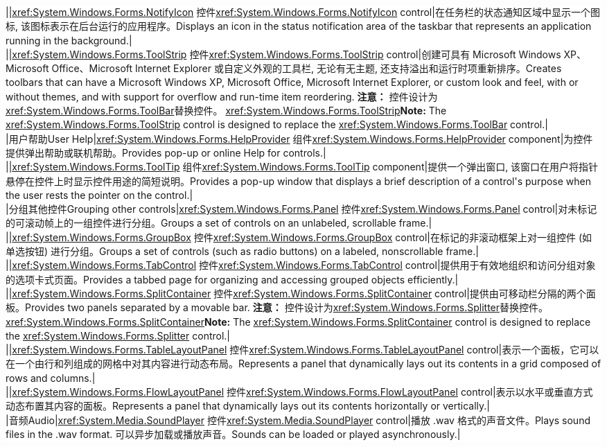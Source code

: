 ||<span data-ttu-id="e1da1-209"><xref:System.Windows.Forms.NotifyIcon> 控件</span><span class="sxs-lookup"><span data-stu-id="e1da1-209"><xref:System.Windows.Forms.NotifyIcon> control</span></span>|<span data-ttu-id="e1da1-210">在任务栏的状态通知区域中显示一个图标, 该图标表示在后台运行的应用程序。</span><span class="sxs-lookup"><span data-stu-id="e1da1-210">Displays an icon in the status notification area of the taskbar that represents an application running in the background.</span></span>|  
||<span data-ttu-id="e1da1-211"><xref:System.Windows.Forms.ToolStrip> 控件</span><span class="sxs-lookup"><span data-stu-id="e1da1-211"><xref:System.Windows.Forms.ToolStrip> control</span></span>|<span data-ttu-id="e1da1-212">创建可具有 Microsoft Windows XP、Microsoft Office、Microsoft Internet Explorer 或自定义外观的工具栏, 无论有无主题, 还支持溢出和运行时项重新排序。</span><span class="sxs-lookup"><span data-stu-id="e1da1-212">Creates toolbars that can have a Microsoft Windows XP, Microsoft Office, Microsoft Internet Explorer, or custom look and feel, with or without themes, and with support for overflow and run-time item reordering.</span></span> <span data-ttu-id="e1da1-213">**注意：** 控件设计为<xref:System.Windows.Forms.ToolBar>替换控件。 <xref:System.Windows.Forms.ToolStrip></span><span class="sxs-lookup"><span data-stu-id="e1da1-213">**Note:**  The <xref:System.Windows.Forms.ToolStrip> control is designed to replace the <xref:System.Windows.Forms.ToolBar> control.</span></span>|  
|<span data-ttu-id="e1da1-214">用户帮助</span><span class="sxs-lookup"><span data-stu-id="e1da1-214">User Help</span></span>|<span data-ttu-id="e1da1-215"><xref:System.Windows.Forms.HelpProvider> 组件</span><span class="sxs-lookup"><span data-stu-id="e1da1-215"><xref:System.Windows.Forms.HelpProvider> component</span></span>|<span data-ttu-id="e1da1-216">为控件提供弹出帮助或联机帮助。</span><span class="sxs-lookup"><span data-stu-id="e1da1-216">Provides pop-up or online Help for controls.</span></span>|  
||<span data-ttu-id="e1da1-217"><xref:System.Windows.Forms.ToolTip> 组件</span><span class="sxs-lookup"><span data-stu-id="e1da1-217"><xref:System.Windows.Forms.ToolTip> component</span></span>|<span data-ttu-id="e1da1-218">提供一个弹出窗口, 该窗口在用户将指针悬停在控件上时显示控件用途的简短说明。</span><span class="sxs-lookup"><span data-stu-id="e1da1-218">Provides a pop-up window that displays a brief description of a control's purpose when the user rests the pointer on the control.</span></span>|  
|<span data-ttu-id="e1da1-219">分组其他控件</span><span class="sxs-lookup"><span data-stu-id="e1da1-219">Grouping other controls</span></span>|<span data-ttu-id="e1da1-220"><xref:System.Windows.Forms.Panel> 控件</span><span class="sxs-lookup"><span data-stu-id="e1da1-220"><xref:System.Windows.Forms.Panel> control</span></span>|<span data-ttu-id="e1da1-221">对未标记的可滚动帧上的一组控件进行分组。</span><span class="sxs-lookup"><span data-stu-id="e1da1-221">Groups a set of controls on an unlabeled, scrollable frame.</span></span>|  
||<span data-ttu-id="e1da1-222"><xref:System.Windows.Forms.GroupBox> 控件</span><span class="sxs-lookup"><span data-stu-id="e1da1-222"><xref:System.Windows.Forms.GroupBox> control</span></span>|<span data-ttu-id="e1da1-223">在标记的非滚动框架上对一组控件 (如单选按钮) 进行分组。</span><span class="sxs-lookup"><span data-stu-id="e1da1-223">Groups a set of controls (such as radio buttons) on a labeled, nonscrollable frame.</span></span>|  
||<span data-ttu-id="e1da1-224"><xref:System.Windows.Forms.TabControl> 控件</span><span class="sxs-lookup"><span data-stu-id="e1da1-224"><xref:System.Windows.Forms.TabControl> control</span></span>|<span data-ttu-id="e1da1-225">提供用于有效地组织和访问分组对象的选项卡式页面。</span><span class="sxs-lookup"><span data-stu-id="e1da1-225">Provides a tabbed page for organizing and accessing grouped objects efficiently.</span></span>|  
||<span data-ttu-id="e1da1-226"><xref:System.Windows.Forms.SplitContainer> 控件</span><span class="sxs-lookup"><span data-stu-id="e1da1-226"><xref:System.Windows.Forms.SplitContainer> control</span></span>|<span data-ttu-id="e1da1-227">提供由可移动栏分隔的两个面板。</span><span class="sxs-lookup"><span data-stu-id="e1da1-227">Provides two panels separated by a movable bar.</span></span> <span data-ttu-id="e1da1-228">**注意：** 控件设计为<xref:System.Windows.Forms.Splitter>替换控件。 <xref:System.Windows.Forms.SplitContainer></span><span class="sxs-lookup"><span data-stu-id="e1da1-228">**Note:**  The <xref:System.Windows.Forms.SplitContainer> control is designed to replace the <xref:System.Windows.Forms.Splitter> control.</span></span>|  
||<span data-ttu-id="e1da1-229"><xref:System.Windows.Forms.TableLayoutPanel> 控件</span><span class="sxs-lookup"><span data-stu-id="e1da1-229"><xref:System.Windows.Forms.TableLayoutPanel> control</span></span>|<span data-ttu-id="e1da1-230">表示一个面板，它可以在一个由行和列组成的网格中对其内容进行动态布局。</span><span class="sxs-lookup"><span data-stu-id="e1da1-230">Represents a panel that dynamically lays out its contents in a grid composed of rows and columns.</span></span>|  
||<span data-ttu-id="e1da1-231"><xref:System.Windows.Forms.FlowLayoutPanel> 控件</span><span class="sxs-lookup"><span data-stu-id="e1da1-231"><xref:System.Windows.Forms.FlowLayoutPanel> control</span></span>|<span data-ttu-id="e1da1-232">表示以水平或垂直方式动态布置其内容的面板。</span><span class="sxs-lookup"><span data-stu-id="e1da1-232">Represents a panel that dynamically lays out its contents horizontally or vertically.</span></span>|  
|<span data-ttu-id="e1da1-233">音频</span><span class="sxs-lookup"><span data-stu-id="e1da1-233">Audio</span></span>|<span data-ttu-id="e1da1-234"><xref:System.Media.SoundPlayer> 控件</span><span class="sxs-lookup"><span data-stu-id="e1da1-234"><xref:System.Media.SoundPlayer> control</span></span>|<span data-ttu-id="e1da1-235">播放 .wav 格式的声音文件。</span><span class="sxs-lookup"><span data-stu-id="e1da1-235">Plays sound files in the .wav format.</span></span> <span data-ttu-id="e1da1-236">可以异步加载或播放声音。</span><span class="sxs-lookup"><span data-stu-id="e1da1-236">Sounds can be loaded or played asynchronously.</span></span>|  
  
